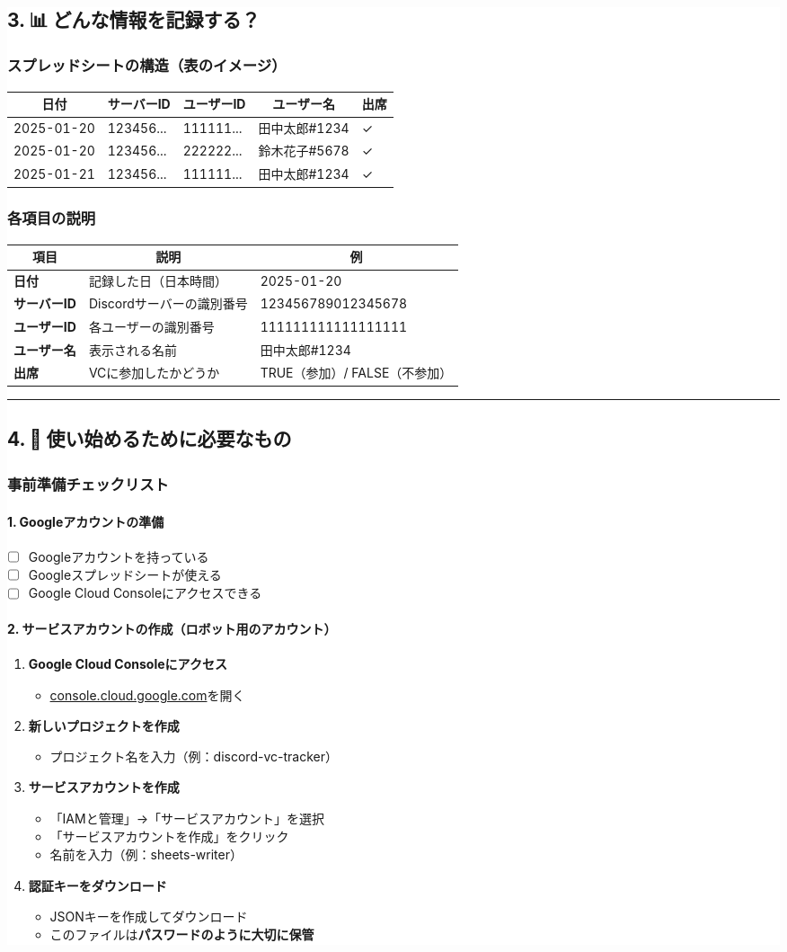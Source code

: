 ## 3. 📊 どんな情報を記録する？

### スプレッドシートの構造（表のイメージ）

| 日付 | サーバーID | ユーザーID | ユーザー名 | 出席 |
|------|------------|------------|------------|------|
| 2025-01-20 | 123456... | 111111... | 田中太郎#1234 | ✓ |
| 2025-01-20 | 123456... | 222222... | 鈴木花子#5678 | ✓ |
| 2025-01-21 | 123456... | 111111... | 田中太郎#1234 | ✓ |

### 各項目の説明

| 項目 | 説明 | 例 |
|------|------|-----|
| **日付** | 記録した日（日本時間） | 2025-01-20 |
| **サーバーID** | Discordサーバーの識別番号 | 123456789012345678 |
| **ユーザーID** | 各ユーザーの識別番号 | 111111111111111111 |
| **ユーザー名** | 表示される名前 | 田中太郎#1234 |
| **出席** | VCに参加したかどうか | TRUE（参加）/ FALSE（不参加） |

---

## 4. 🚀 使い始めるために必要なもの

### 事前準備チェックリスト

#### 1. Googleアカウントの準備
- [ ] Googleアカウントを持っている
- [ ] Googleスプレッドシートが使える
- [ ] Google Cloud Consoleにアクセスできる

#### 2. サービスアカウントの作成（ロボット用のアカウント）
1. **Google Cloud Consoleにアクセス**
   - [console.cloud.google.com](https://console.cloud.google.com)を開く
   
2. **新しいプロジェクトを作成**
   - プロジェクト名を入力（例：discord-vc-tracker）
   
3. **サービスアカウントを作成**
   - 「IAMと管理」→「サービスアカウント」を選択
   - 「サービスアカウントを作成」をクリック
   - 名前を入力（例：sheets-writer）
   
4. **認証キーをダウンロード**
   - JSONキーを作成してダウンロード
   - このファイルは**パスワードのように大切に保管**

